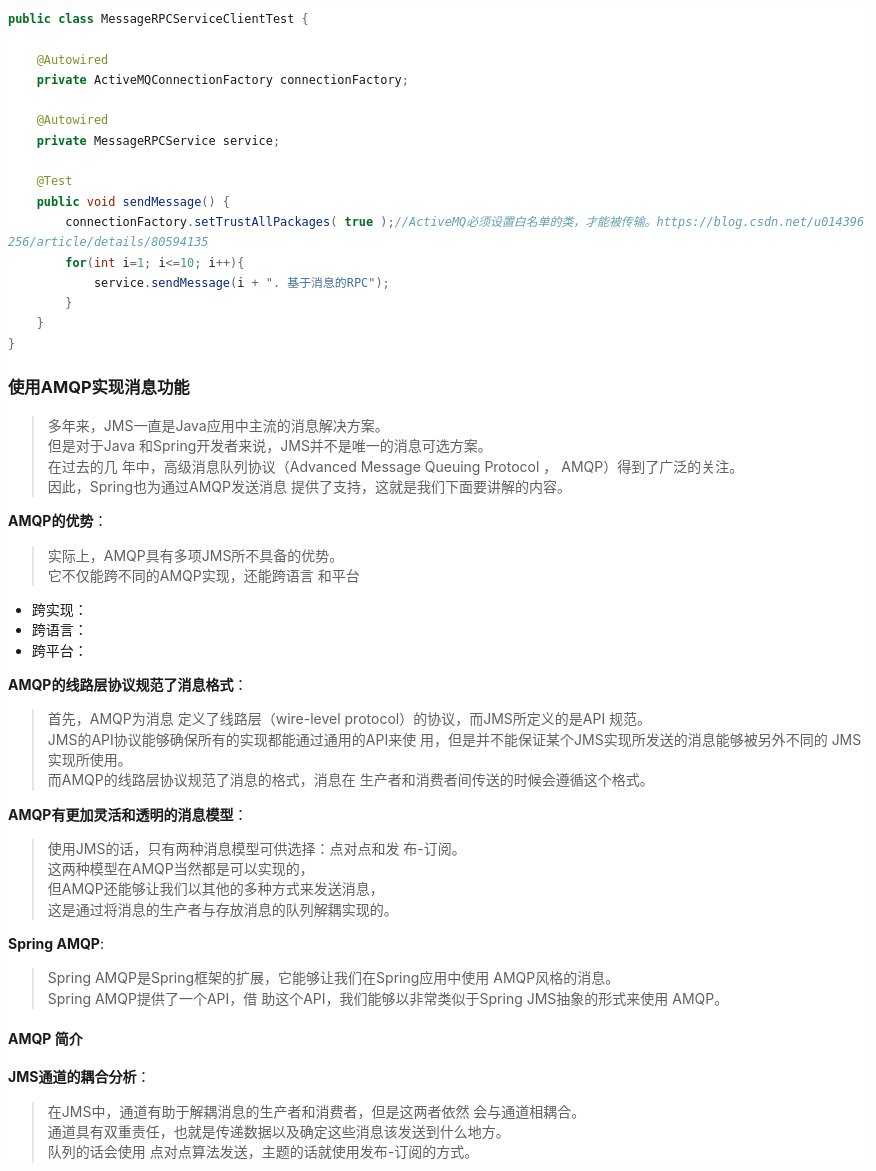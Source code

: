 ```java
public class MessageRPCServiceClientTest {

    @Autowired
    private ActiveMQConnectionFactory connectionFactory;

    @Autowired
    private MessageRPCService service;

    @Test
    public void sendMessage() {
        connectionFactory.setTrustAllPackages( true );//ActiveMQ必须设置白名单的类，才能被传输。https://blog.csdn.net/u014396256/article/details/80594135
        for(int i=1; i<=10; i++){
            service.sendMessage(i + ". 基于消息的RPC");
        }
    }
}
```

### 使用AMQP实现消息功能  
> 多年来，JMS一直是Java应用中主流的消息解决方案。  
> 但是对于Java 和Spring开发者来说，JMS并不是唯一的消息可选方案。  
> 在过去的几 年中，高级消息队列协议（Advanced Message Queuing Protocol ， AMQP）得到了广泛的关注。  
> 因此，Spring也为通过AMQP发送消息 提供了支持，这就是我们下面要讲解的内容。  

**AMQP的优势**： 
> 实际上，AMQP具有多项JMS所不具备的优势。  
> 它不仅能跨不同的AMQP实现，还能跨语言 和平台
- 跨实现： 
- 跨语言： 
- 跨平台： 

**AMQP的线路层协议规范了消息格式**： 
> 首先，AMQP为消息 定义了线路层（wire-level protocol）的协议，而JMS所定义的是API 规范。  
> JMS的API协议能够确保所有的实现都能通过通用的API来使 用，但是并不能保证某个JMS实现所发送的消息能够被另外不同的 JMS实现所使用。  
> 而AMQP的线路层协议规范了消息的格式，消息在 生产者和消费者间传送的时候会遵循这个格式。  

**AMQP有更加灵活和透明的消息模型**： 
> 使用JMS的话，只有两种消息模型可供选择：点对点和发 布-订阅。  
> 这两种模型在AMQP当然都是可以实现的，  
> 但AMQP还能够让我们以其他的多种方式来发送消息，  
> 这是通过将消息的生产者与存放消息的队列解耦实现的。  

**Spring AMQP**: 
> Spring AMQP是Spring框架的扩展，它能够让我们在Spring应用中使用 AMQP风格的消息。  
> Spring AMQP提供了一个API，借 助这个API，我们能够以非常类似于Spring JMS抽象的形式来使用 AMQP。  

#### AMQP 简介  

**JMS通道的耦合分析**： 
> 在JMS中，通道有助于解耦消息的生产者和消费者，但是这两者依然 会与通道相耦合。  
> 通道具有双重责任，也就是传递数据以及确定这些消息该发送到什么地方。  
> 队列的话会使用 点对点算法发送，主题的话就使用发布-订阅的方式。  
